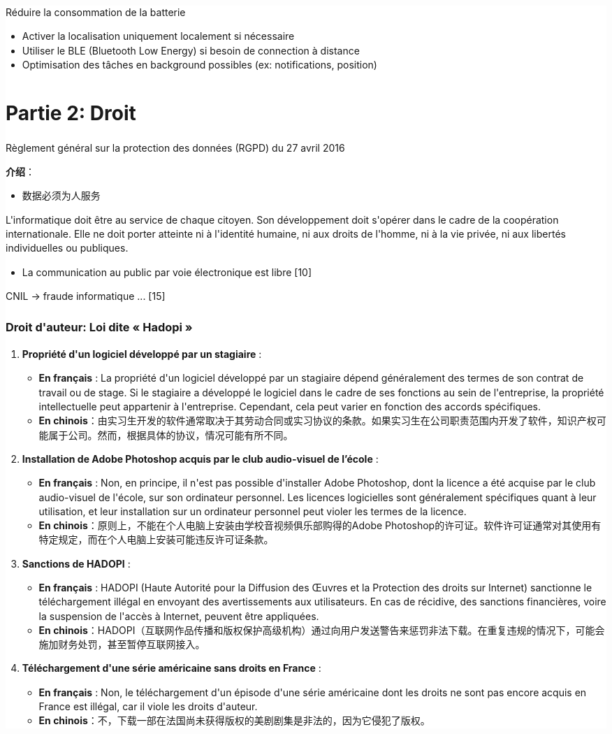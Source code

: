 Réduire la consommation de la batterie 
- Activer la localisation uniquement localement si nécessaire
- Utiliser le BLE (Bluetooth Low Energy) si besoin de connection à distance
- Optimisation des tâches en background possibles (ex: notifications, position)


# Partie 2: Droit

Règlement général sur la protection des données (RGPD) du 27 avril 2016

**介绍**：

- 数据必须为人服务

L'informatique doit être au service de chaque 
citoyen. Son développement doit s'opérer dans 
le cadre de la coopération internationale. Elle 
ne doit porter atteinte ni à l'identité humaine, ni 
aux droits de l'homme, ni à la vie privée, ni aux 
libertés individuelles ou publiques.

- La communication au public par voie électronique est libre [10]


CNIL -> fraude informatique ... [15]

### Droit d'auteur: Loi dite « Hadopi »



1. **Propriété d'un logiciel développé par un stagiaire** :
   - **En français** : La propriété d'un logiciel développé par un stagiaire dépend généralement des termes de son contrat de travail ou de stage. Si le stagiaire a développé le logiciel dans le cadre de ses fonctions au sein de l'entreprise, la propriété intellectuelle peut appartenir à l'entreprise. Cependant, cela peut varier en fonction des accords spécifiques.
   - **En chinois**：由实习生开发的软件通常取决于其劳动合同或实习协议的条款。如果实习生在公司职责范围内开发了软件，知识产权可能属于公司。然而，根据具体的协议，情况可能有所不同。

2. **Installation de Adobe Photoshop acquis par le club audio-visuel de l’école** :
   - **En français** : Non, en principe, il n'est pas possible d'installer Adobe Photoshop, dont la licence a été acquise par le club audio-visuel de l'école, sur son ordinateur personnel. Les licences logicielles sont généralement spécifiques quant à leur utilisation, et leur installation sur un ordinateur personnel peut violer les termes de la licence.
   - **En chinois**：原则上，不能在个人电脑上安装由学校音视频俱乐部购得的Adobe Photoshop的许可证。软件许可证通常对其使用有特定规定，而在个人电脑上安装可能违反许可证条款。


1. **Sanctions de HADOPI** :
   - **En français** : HADOPI (Haute Autorité pour la Diffusion des Œuvres et la Protection des droits sur Internet) sanctionne le téléchargement illégal en envoyant des avertissements aux utilisateurs. En cas de récidive, des sanctions financières, voire la suspension de l'accès à Internet, peuvent être appliquées.
   - **En chinois**：HADOPI（互联网作品传播和版权保护高级机构）通过向用户发送警告来惩罚非法下载。在重复违规的情况下，可能会施加财务处罚，甚至暂停互联网接入。

2. **Téléchargement d'une série américaine sans droits en France** :
   - **En français** : Non, le téléchargement d'un épisode d'une série américaine dont les droits ne sont pas encore acquis en France est illégal, car il viole les droits d'auteur.
   - **En chinois**：不，下载一部在法国尚未获得版权的美剧剧集是非法的，因为它侵犯了版权。
